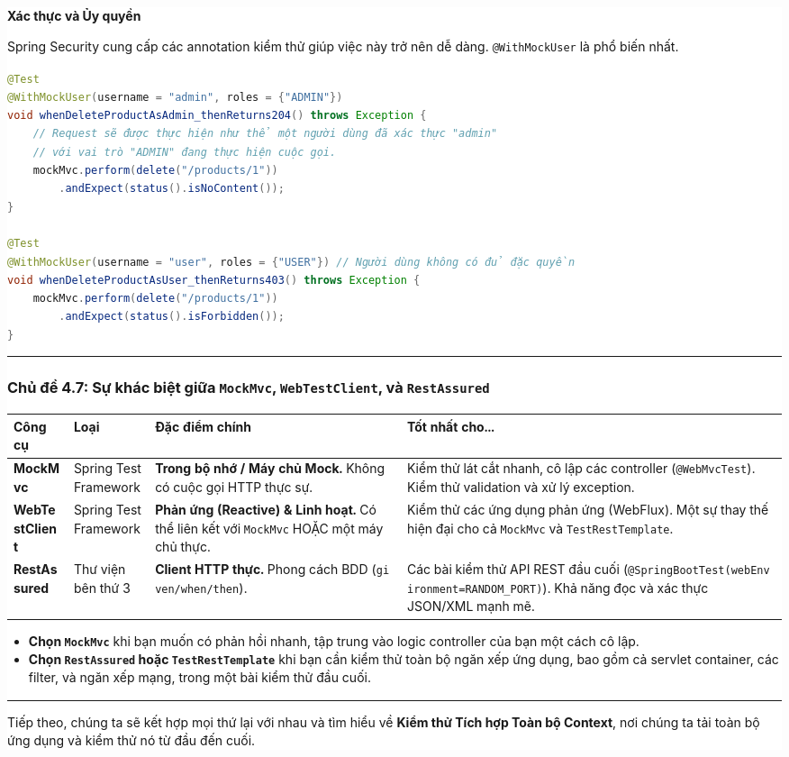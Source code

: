 **Xác thực và Ủy quyền**

Spring Security cung cấp các annotation kiểm thử giúp việc này trở nên dễ dàng. `@WithMockUser` là phổ biến nhất.

```java
@Test
@WithMockUser(username = "admin", roles = {"ADMIN"})
void whenDeleteProductAsAdmin_thenReturns204() throws Exception {
    // Request sẽ được thực hiện như thể một người dùng đã xác thực "admin"
    // với vai trò "ADMIN" đang thực hiện cuộc gọi.
    mockMvc.perform(delete("/products/1"))
        .andExpect(status().isNoContent());
}

@Test
@WithMockUser(username = "user", roles = {"USER"}) // Người dùng không có đủ đặc quyền
void whenDeleteProductAsUser_thenReturns403() throws Exception {
    mockMvc.perform(delete("/products/1"))
        .andExpect(status().isForbidden());
}
```

---

### **Chủ đề 4.7: Sự khác biệt giữa `MockMvc`, `WebTestClient`, và `RestAssured`**

| Công cụ | Loại | Đặc điểm chính | Tốt nhất cho... |
| :--- | :--- | :--- | :--- |
| **MockMvc** | Spring Test Framework | **Trong bộ nhớ / Máy chủ Mock.** Không có cuộc gọi HTTP thực sự. | Kiểm thử lát cắt nhanh, cô lập các controller (`@WebMvcTest`). Kiểm thử validation và xử lý exception. |
| **WebTestClient** | Spring Test Framework | **Phản ứng (Reactive) & Linh hoạt.** Có thể liên kết với `MockMvc` HOẶC một máy chủ thực. | Kiểm thử các ứng dụng phản ứng (WebFlux). Một sự thay thế hiện đại cho cả `MockMvc` và `TestRestTemplate`. |
| **RestAssured** | Thư viện bên thứ 3 | **Client HTTP thực.** Phong cách BDD (`given/when/then`). | Các bài kiểm thử API REST đầu cuối (`@SpringBootTest(webEnvironment=RANDOM_PORT)`). Khả năng đọc và xác thực JSON/XML mạnh mẽ. |

*   **Chọn `MockMvc`** khi bạn muốn có phản hồi nhanh, tập trung vào logic controller của bạn một cách cô lập.
*   **Chọn `RestAssured` hoặc `TestRestTemplate`** khi bạn cần kiểm thử toàn bộ ngăn xếp ứng dụng, bao gồm cả servlet container, các filter, và ngăn xếp mạng, trong một bài kiểm thử đầu cuối.

***

Tiếp theo, chúng ta sẽ kết hợp mọi thứ lại với nhau và tìm hiểu về **Kiểm thử Tích hợp Toàn bộ Context**, nơi chúng ta tải toàn bộ ứng dụng và kiểm thử nó từ đầu đến cuối.